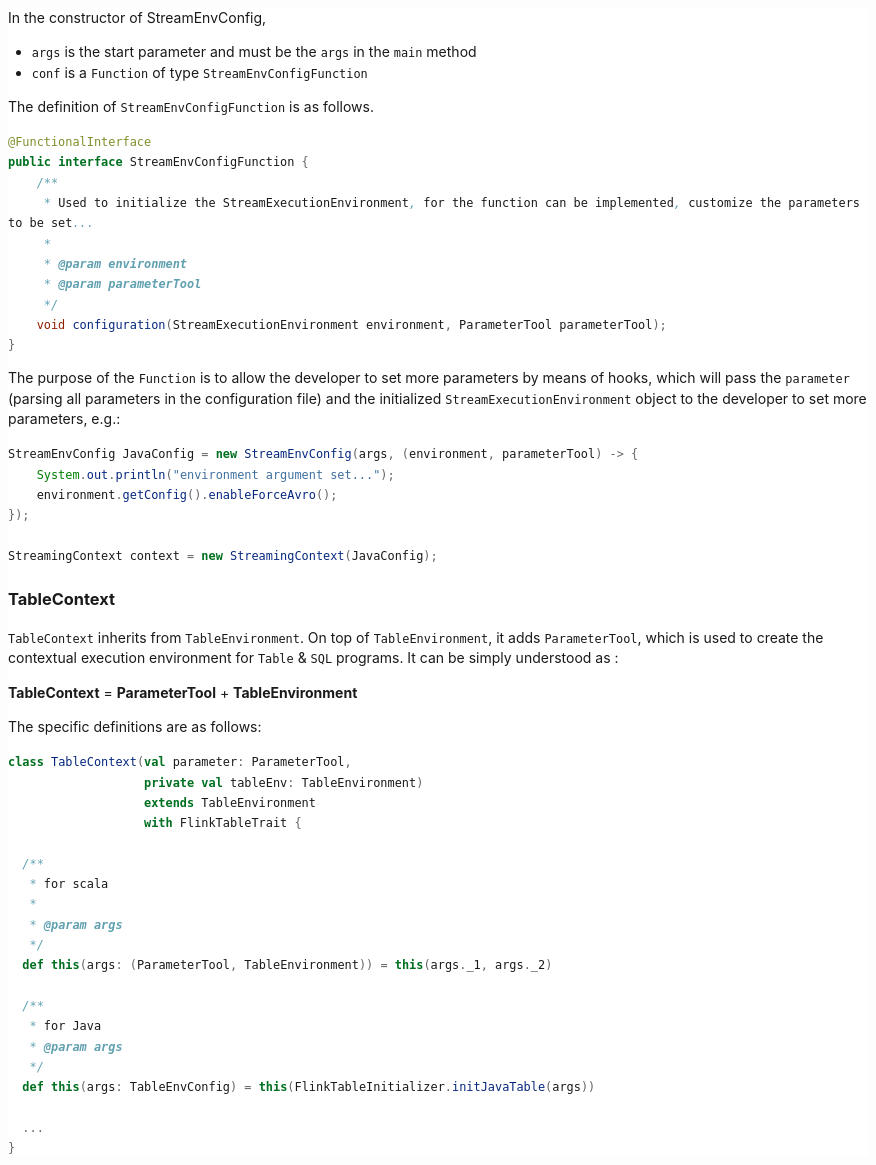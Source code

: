 In the constructor of StreamEnvConfig,

* `args` is the start parameter and must be the `args` in the `main` method
* `conf` is a `Function` of type `StreamEnvConfigFunction`

The definition of `StreamEnvConfigFunction` is as follows.

```java
@FunctionalInterface
public interface StreamEnvConfigFunction {
    /**
     * Used to initialize the StreamExecutionEnvironment, for the function can be implemented, customize the parameters to be set...
     *
     * @param environment
     * @param parameterTool
     */
    void configuration(StreamExecutionEnvironment environment, ParameterTool parameterTool);
}
```

The purpose of the `Function` is to allow the developer to set more parameters by means of hooks, which will pass the `parameter` (parsing all parameters in the configuration file) and the initialized `StreamExecutionEnvironment` object to the developer to set more parameters, e.g.:

```java
StreamEnvConfig JavaConfig = new StreamEnvConfig(args, (environment, parameterTool) -> {
    System.out.println("environment argument set...");
    environment.getConfig().enableForceAvro();
});

StreamingContext context = new StreamingContext(JavaConfig);
```

### TableContext
`TableContext` inherits from `TableEnvironment`. On top of `TableEnvironment`, it adds `ParameterTool`, which is used to create the contextual execution environment for `Table` & `SQL` programs. It can be simply understood as :

**TableContext** = **ParameterTool** + **TableEnvironment**

The specific definitions are as follows:

```scala
class TableContext(val parameter: ParameterTool,
                   private val tableEnv: TableEnvironment)
                   extends TableEnvironment
                   with FlinkTableTrait {

  /**
   * for scala
   *
   * @param args
   */
  def this(args: (ParameterTool, TableEnvironment)) = this(args._1, args._2)

  /**
   * for Java
   * @param args
   */
  def this(args: TableEnvConfig) = this(FlinkTableInitializer.initJavaTable(args))

  ...
}
```
